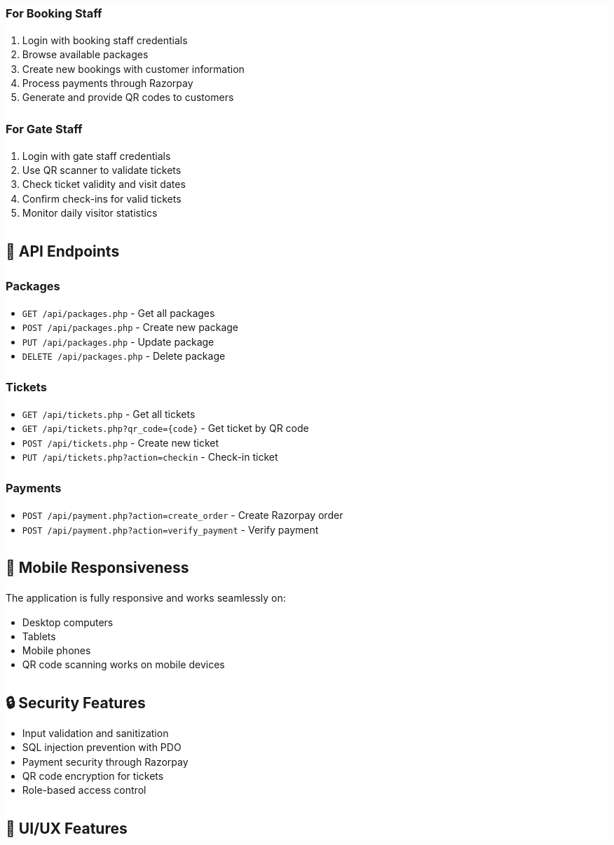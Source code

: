 ### For Booking Staff
1. Login with booking staff credentials
2. Browse available packages
3. Create new bookings with customer information
4. Process payments through Razorpay
5. Generate and provide QR codes to customers

### For Gate Staff
1. Login with gate staff credentials
2. Use QR scanner to validate tickets
3. Check ticket validity and visit dates
4. Confirm check-ins for valid tickets
5. Monitor daily visitor statistics

## 🔧 API Endpoints

### Packages
- `GET /api/packages.php` - Get all packages
- `POST /api/packages.php` - Create new package
- `PUT /api/packages.php` - Update package
- `DELETE /api/packages.php` - Delete package

### Tickets
- `GET /api/tickets.php` - Get all tickets
- `GET /api/tickets.php?qr_code={code}` - Get ticket by QR code
- `POST /api/tickets.php` - Create new ticket
- `PUT /api/tickets.php?action=checkin` - Check-in ticket

### Payments
- `POST /api/payment.php?action=create_order` - Create Razorpay order
- `POST /api/payment.php?action=verify_payment` - Verify payment

## 📱 Mobile Responsiveness

The application is fully responsive and works seamlessly on:
- Desktop computers
- Tablets
- Mobile phones
- QR code scanning works on mobile devices

## 🔒 Security Features

- Input validation and sanitization
- SQL injection prevention with PDO
- Payment security through Razorpay
- QR code encryption for tickets
- Role-based access control

## 🎨 UI/UX Features
